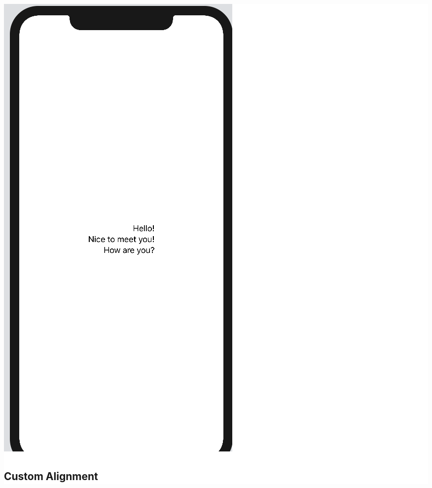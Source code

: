 ![スクリーンショット 2019-09-28 11.32.32.png](/image/937e6a63-2500-46c3-771b-7852902186a8.png)  
  
  
  
  
## Custom Alignment  
  